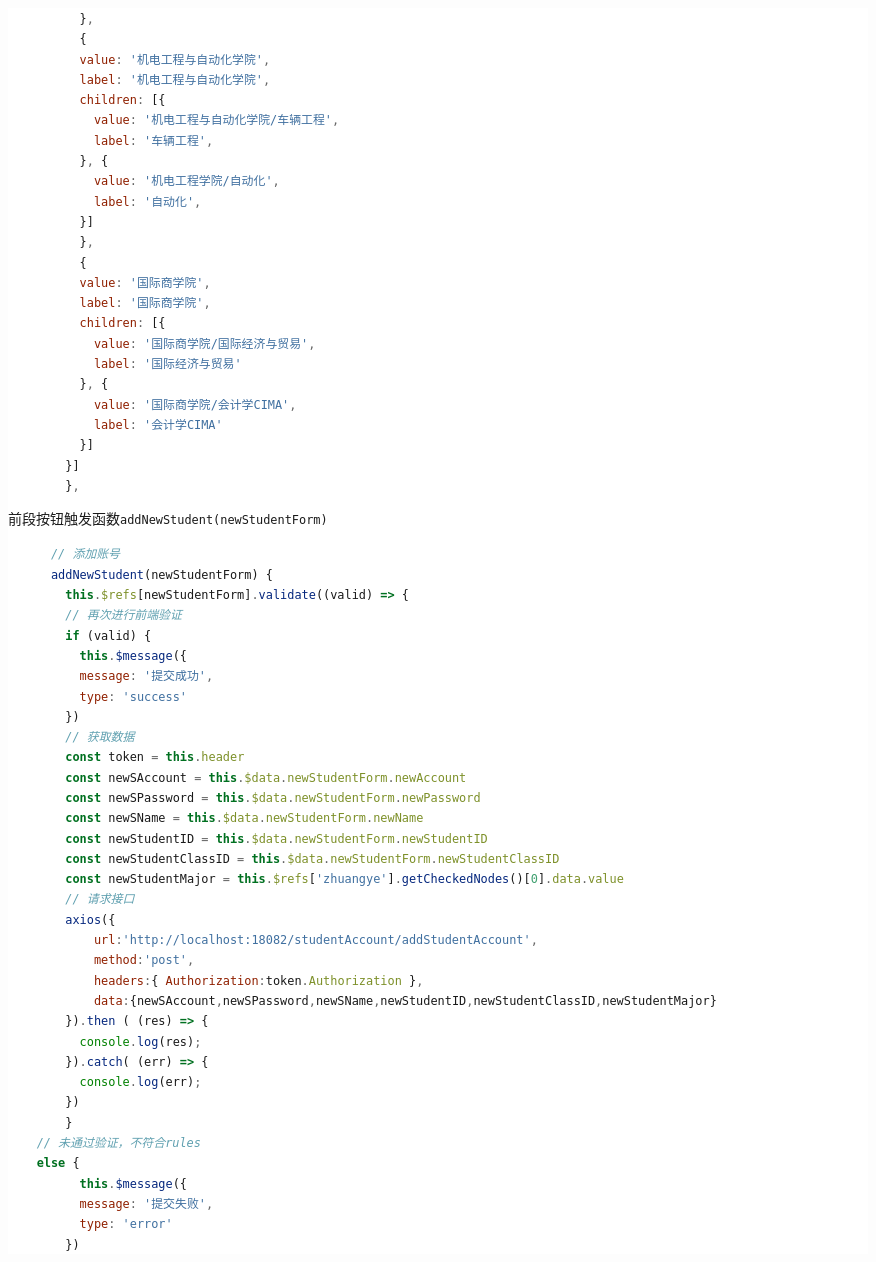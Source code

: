 ```js
          }, 
          {
          value: '机电工程与自动化学院',
          label: '机电工程与自动化学院',
          children: [{
            value: '机电工程与自动化学院/车辆工程',
            label: '车辆工程',
          }, {
            value: '机电工程学院/自动化',
            label: '自动化',
          }]
          }, 
          {
          value: '国际商学院',
          label: '国际商学院',
          children: [{
            value: '国际商学院/国际经济与贸易',
            label: '国际经济与贸易'
          }, {
            value: '国际商学院/会计学CIMA',
            label: '会计学CIMA'
          }]
        }]
        },
```

前段按钮触发函数`addNewStudent(newStudentForm)`

```js
      // 添加账号
      addNewStudent(newStudentForm) {
        this.$refs[newStudentForm].validate((valid) => {
        // 再次进行前端验证
        if (valid) {
          this.$message({
          message: '提交成功',
          type: 'success'
        })
        // 获取数据
        const token = this.header
        const newSAccount = this.$data.newStudentForm.newAccount
        const newSPassword = this.$data.newStudentForm.newPassword
        const newSName = this.$data.newStudentForm.newName
        const newStudentID = this.$data.newStudentForm.newStudentID
        const newStudentClassID = this.$data.newStudentForm.newStudentClassID 
        const newStudentMajor = this.$refs['zhuangye'].getCheckedNodes()[0].data.value
        // 请求接口
        axios({
            url:'http://localhost:18082/studentAccount/addStudentAccount',
            method:'post',
            headers:{ Authorization:token.Authorization },
            data:{newSAccount,newSPassword,newSName,newStudentID,newStudentClassID,newStudentMajor}
        }).then ( (res) => {
          console.log(res);
        }).catch( (err) => {
          console.log(err);
        })
        } 
    // 未通过验证，不符合rules
    else {
          this.$message({
          message: '提交失败',
          type: 'error'
        })
```

  [process.env.VUE_APP_BASE_API]: {